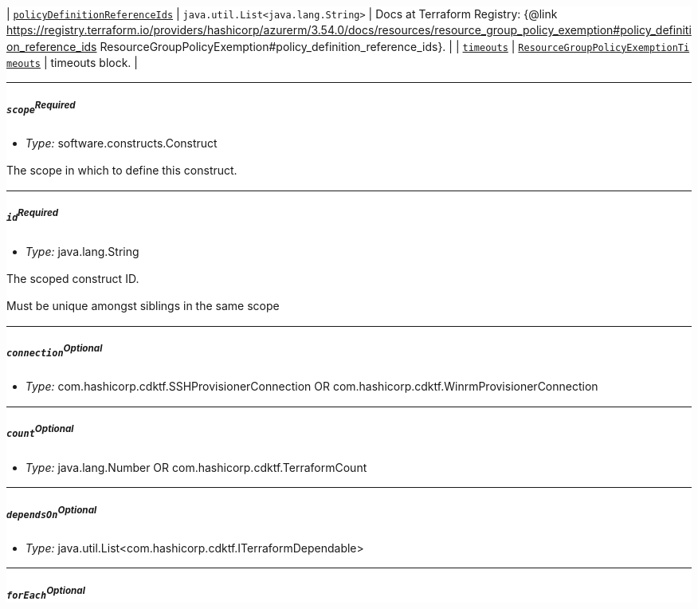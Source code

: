 | <code><a href="#@cdktf/provider-azurerm.resourceGroupPolicyExemption.ResourceGroupPolicyExemption.Initializer.parameter.policyDefinitionReferenceIds">policyDefinitionReferenceIds</a></code> | <code>java.util.List<java.lang.String></code> | Docs at Terraform Registry: {@link https://registry.terraform.io/providers/hashicorp/azurerm/3.54.0/docs/resources/resource_group_policy_exemption#policy_definition_reference_ids ResourceGroupPolicyExemption#policy_definition_reference_ids}. |
| <code><a href="#@cdktf/provider-azurerm.resourceGroupPolicyExemption.ResourceGroupPolicyExemption.Initializer.parameter.timeouts">timeouts</a></code> | <code><a href="#@cdktf/provider-azurerm.resourceGroupPolicyExemption.ResourceGroupPolicyExemptionTimeouts">ResourceGroupPolicyExemptionTimeouts</a></code> | timeouts block. |

---

##### `scope`<sup>Required</sup> <a name="scope" id="@cdktf/provider-azurerm.resourceGroupPolicyExemption.ResourceGroupPolicyExemption.Initializer.parameter.scope"></a>

- *Type:* software.constructs.Construct

The scope in which to define this construct.

---

##### `id`<sup>Required</sup> <a name="id" id="@cdktf/provider-azurerm.resourceGroupPolicyExemption.ResourceGroupPolicyExemption.Initializer.parameter.id"></a>

- *Type:* java.lang.String

The scoped construct ID.

Must be unique amongst siblings in the same scope

---

##### `connection`<sup>Optional</sup> <a name="connection" id="@cdktf/provider-azurerm.resourceGroupPolicyExemption.ResourceGroupPolicyExemption.Initializer.parameter.connection"></a>

- *Type:* com.hashicorp.cdktf.SSHProvisionerConnection OR com.hashicorp.cdktf.WinrmProvisionerConnection

---

##### `count`<sup>Optional</sup> <a name="count" id="@cdktf/provider-azurerm.resourceGroupPolicyExemption.ResourceGroupPolicyExemption.Initializer.parameter.count"></a>

- *Type:* java.lang.Number OR com.hashicorp.cdktf.TerraformCount

---

##### `dependsOn`<sup>Optional</sup> <a name="dependsOn" id="@cdktf/provider-azurerm.resourceGroupPolicyExemption.ResourceGroupPolicyExemption.Initializer.parameter.dependsOn"></a>

- *Type:* java.util.List<com.hashicorp.cdktf.ITerraformDependable>

---

##### `forEach`<sup>Optional</sup> <a name="forEach" id="@cdktf/provider-azurerm.resourceGroupPolicyExemption.ResourceGroupPolicyExemption.Initializer.parameter.forEach"></a>
